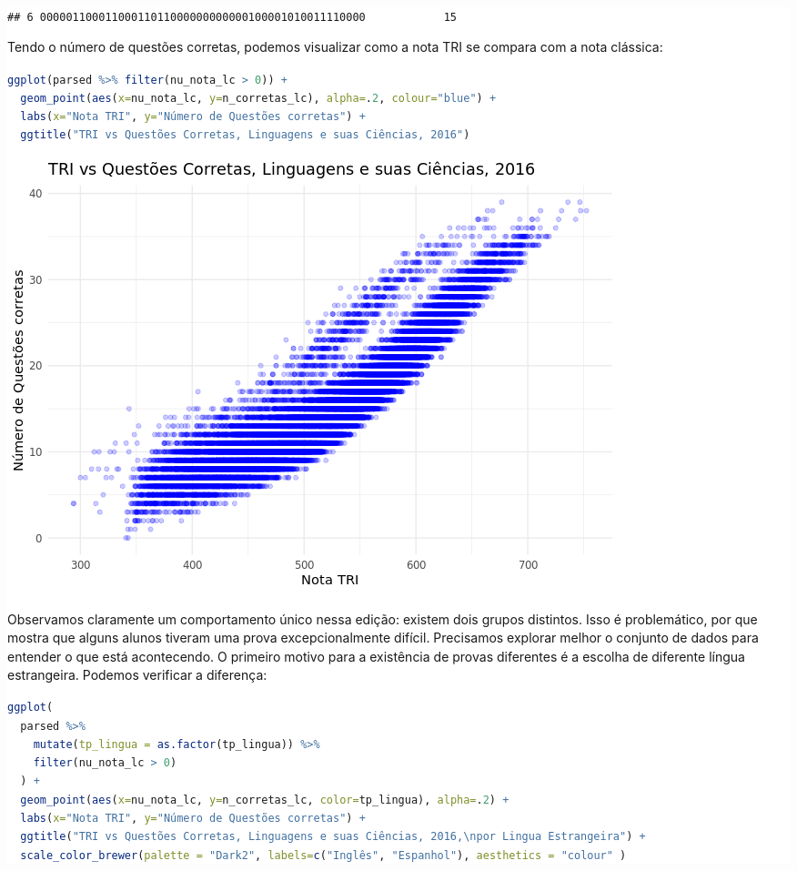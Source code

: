     ## 6 00000110001100011011000000000000100001010011110000            15

Tendo o número de questões corretas, podemos visualizar como a nota TRI
se compara com a nota clássica:

``` r
ggplot(parsed %>% filter(nu_nota_lc > 0)) +
  geom_point(aes(x=nu_nota_lc, y=n_corretas_lc), alpha=.2, colour="blue") +
  labs(x="Nota TRI", y="Número de Questões corretas") +
  ggtitle("TRI vs Questões Corretas, Linguagens e suas Ciências, 2016")
```

![](1_what_happened_in_2016_files/figure-gfm/unnamed-chunk-4-1.png)

Observamos claramente um comportamento único nessa edição: existem dois
grupos distintos. Isso é problemático, por que mostra que alguns alunos
tiveram uma prova excepcionalmente difícil. Precisamos explorar melhor o
conjunto de dados para entender o que está acontecendo. O primeiro
motivo para a existência de provas diferentes é a escolha de diferente
língua estrangeira. Podemos verificar a diferença:

``` r
ggplot(
  parsed %>% 
    mutate(tp_lingua = as.factor(tp_lingua)) %>%
    filter(nu_nota_lc > 0)
  ) +
  geom_point(aes(x=nu_nota_lc, y=n_corretas_lc, color=tp_lingua), alpha=.2) + 
  labs(x="Nota TRI", y="Número de Questões corretas") +
  ggtitle("TRI vs Questões Corretas, Linguagens e suas Ciências, 2016,\npor Lingua Estrangeira") + 
  scale_color_brewer(palette = "Dark2", labels=c("Inglês", "Espanhol"), aesthetics = "colour" )
```
